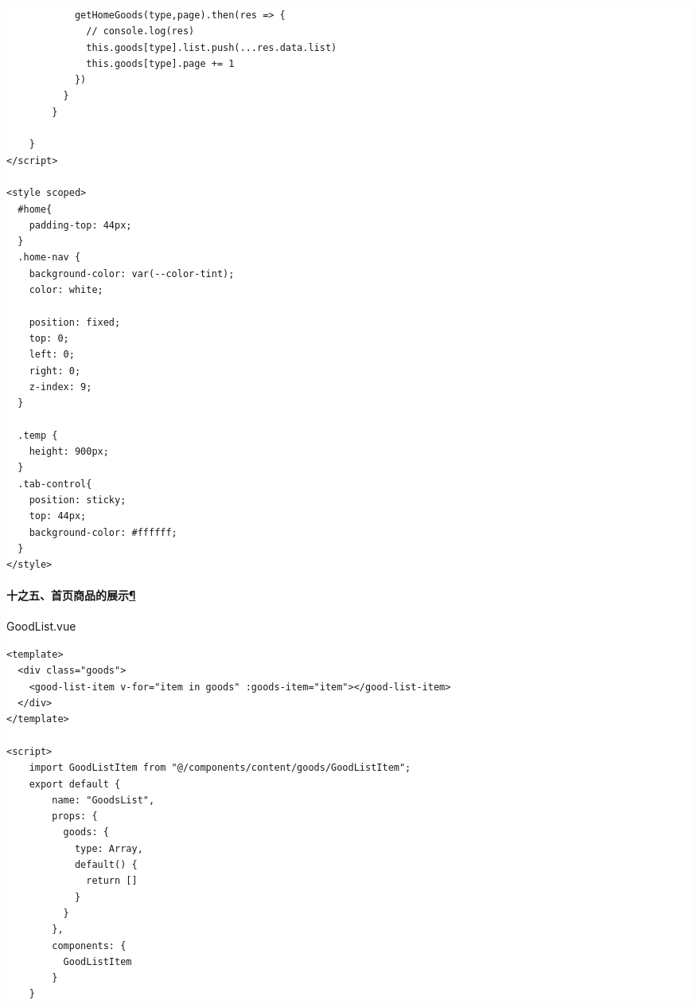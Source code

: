 ```
            getHomeGoods(type,page).then(res => {
              // console.log(res)
              this.goods[type].list.push(...res.data.list)
              this.goods[type].page += 1
            })
          }
        }

    }
</script>

<style scoped>
  #home{
    padding-top: 44px;
  }
  .home-nav {
    background-color: var(--color-tint);
    color: white;

    position: fixed;
    top: 0;
    left: 0;
    right: 0;
    z-index: 9;
  }

  .temp {
    height: 900px;
  }
  .tab-control{
    position: sticky;
    top: 44px;
    background-color: #ffffff;
  }
</style>
```

#### 十之五、首页商品的展示[¶](#_4)

GoodList.vue

```
<template>
  <div class="goods">
    <good-list-item v-for="item in goods" :goods-item="item"></good-list-item>
  </div>
</template>

<script>
    import GoodListItem from "@/components/content/goods/GoodListItem";
    export default {
        name: "GoodsList",
        props: {
          goods: {
            type: Array,
            default() {
              return []
            }
          }
        },
        components: {
          GoodListItem
        }
    }
```